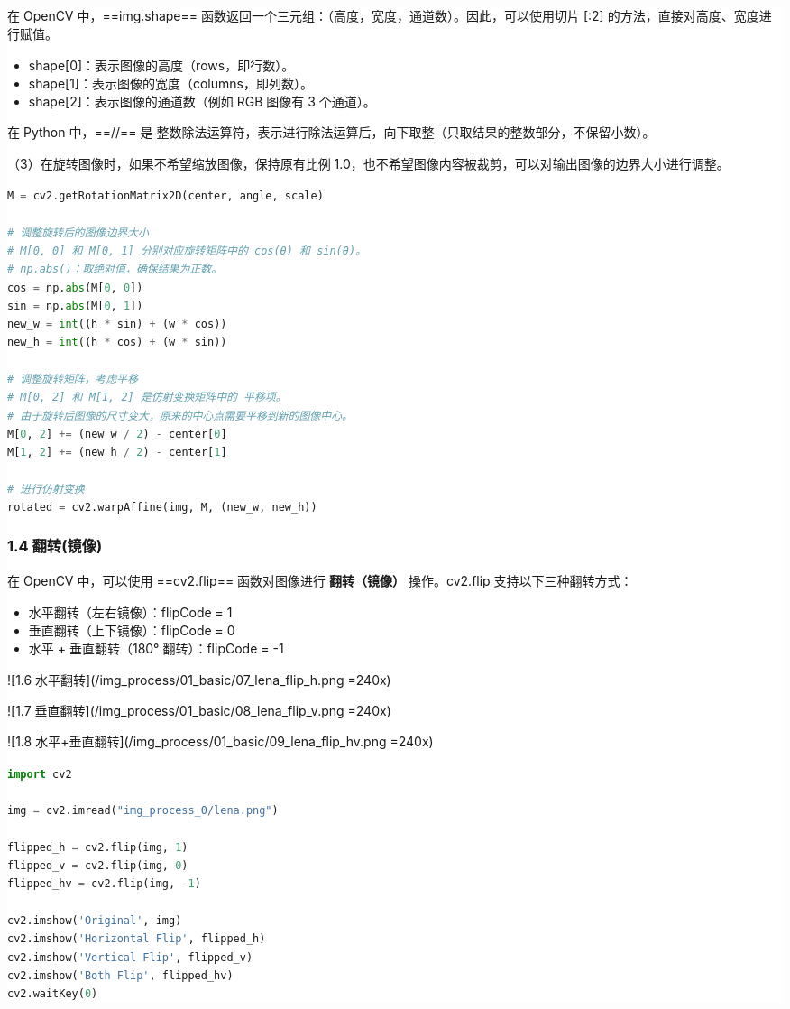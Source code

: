 在 OpenCV 中，==img.shape== 函数返回一个三元组：（高度，宽度，通道数）。因此，可以使用切片 [:2] 的方法，直接对高度、宽度进行赋值。

- shape[0]：表示图像的高度（rows，即行数）。
- shape[1]：表示图像的宽度（columns，即列数）。
- shape[2]：表示图像的通道数（例如 RGB 图像有 3 个通道）。

在 Python 中，==//== 是 整数除法运算符，表示进行除法运算后，向下取整（只取结果的整数部分，不保留小数）。

（3）在旋转图像时，如果不希望缩放图像，保持原有比例 1.0，也不希望图像内容被裁剪，可以对输出图像的边界大小进行调整。

```py
M = cv2.getRotationMatrix2D(center, angle, scale)

# 调整旋转后的图像边界大小
# M[0, 0] 和 M[0, 1] 分别对应旋转矩阵中的 cos(θ) 和 sin(θ)。
# np.abs()：取绝对值，确保结果为正数。
cos = np.abs(M[0, 0])
sin = np.abs(M[0, 1])
new_w = int((h * sin) + (w * cos))
new_h = int((h * cos) + (w * sin))

# 调整旋转矩阵，考虑平移
# M[0, 2] 和 M[1, 2] 是仿射变换矩阵中的 平移项。
# 由于旋转后图像的尺寸变大，原来的中心点需要平移到新的图像中心。
M[0, 2] += (new_w / 2) - center[0]
M[1, 2] += (new_h / 2) - center[1]

# 进行仿射变换
rotated = cv2.warpAffine(img, M, (new_w, new_h))
```

### 1.4 翻转(镜像)

在 OpenCV 中，可以使用 ==cv2.flip== 函数对图像进行 **翻转（镜像）** 操作。cv2.flip 支持以下三种翻转方式：

- 水平翻转（左右镜像）：flipCode = 1
- 垂直翻转（上下镜像）：flipCode = 0
- 水平 + 垂直翻转（180° 翻转）：flipCode = -1

<div class="layout">

![1.6 水平翻转](/img_process/01_basic/07_lena_flip_h.png =240x)

![1.7 垂直翻转](/img_process/01_basic/08_lena_flip_v.png =240x)

![1.8 水平+垂直翻转](/img_process/01_basic/09_lena_flip_hv.png =240x)

</div>

```py
import cv2

img = cv2.imread("img_process_0/lena.png")

flipped_h = cv2.flip(img, 1)
flipped_v = cv2.flip(img, 0)
flipped_hv = cv2.flip(img, -1)

cv2.imshow('Original', img)
cv2.imshow('Horizontal Flip', flipped_h)
cv2.imshow('Vertical Flip', flipped_v)
cv2.imshow('Both Flip', flipped_hv)
cv2.waitKey(0)
```
